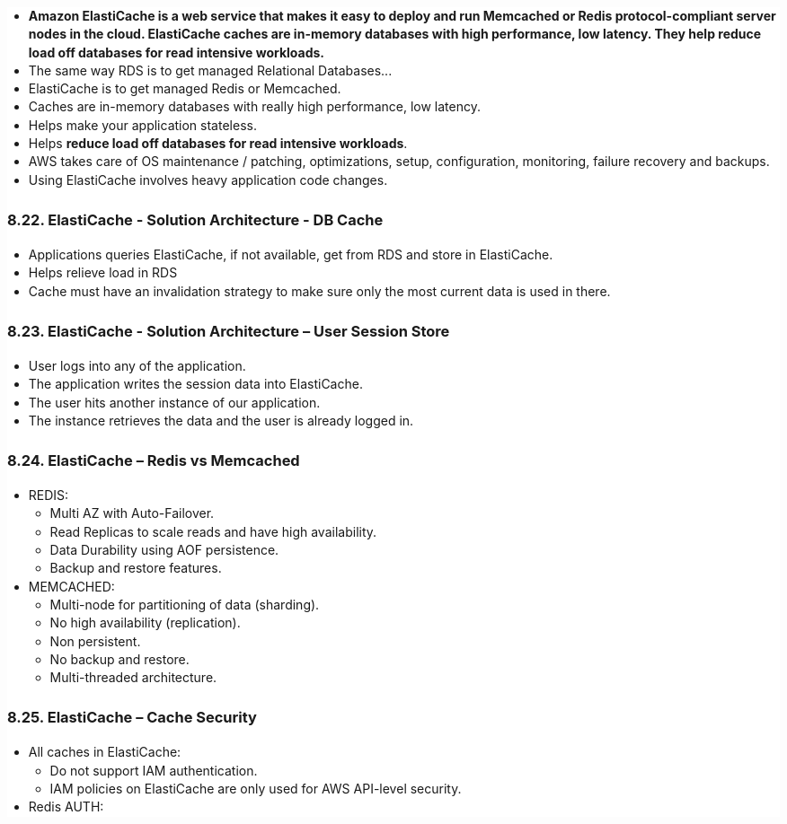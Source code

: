 - **Amazon ElastiCache is a web service that makes it easy to deploy and run Memcached or Redis protocol-compliant server nodes in the cloud. ElastiCache caches are in-memory databases with high performance, low latency. They help reduce load off databases for read intensive workloads.**
- The same way RDS is to get managed Relational Databases...
- ElastiCache is to get managed Redis or Memcached.
- Caches are in-memory databases with really high performance, low latency.
- Helps make your application stateless.
- Helps **reduce load off databases for read intensive workloads**.
- AWS takes care of OS maintenance / patching, optimizations, setup, configuration, monitoring, failure recovery and backups.
- Using ElastiCache involves heavy application code changes.

### 8.22. ElastiCache - Solution Architecture - DB Cache

- Applications queries ElastiCache, if not available, get from RDS and store in ElastiCache.
- Helps relieve load in RDS
- Cache must have an invalidation strategy to make sure only the most current data is used in there.

### 8.23. ElastiCache - Solution Architecture – User Session Store

- User logs into any of the application.
- The application writes the session data into ElastiCache.
- The user hits another instance of our application.
- The instance retrieves the data and the user is already logged in.

### 8.24. ElastiCache – Redis vs Memcached

- REDIS:
  - Multi AZ with Auto-Failover.
  - Read Replicas to scale reads and have high availability.
  - Data Durability using AOF persistence.
  - Backup and restore features.
- MEMCACHED:
  - Multi-node for partitioning of data (sharding).
  - No high availability (replication).
  - Non persistent.
  - No backup and restore.
  - Multi-threaded architecture.

### 8.25. ElastiCache – Cache Security

- All caches in ElastiCache:
  - Do not support IAM authentication.
  - IAM policies on ElastiCache are only used for AWS API-level security.
- Redis AUTH:
